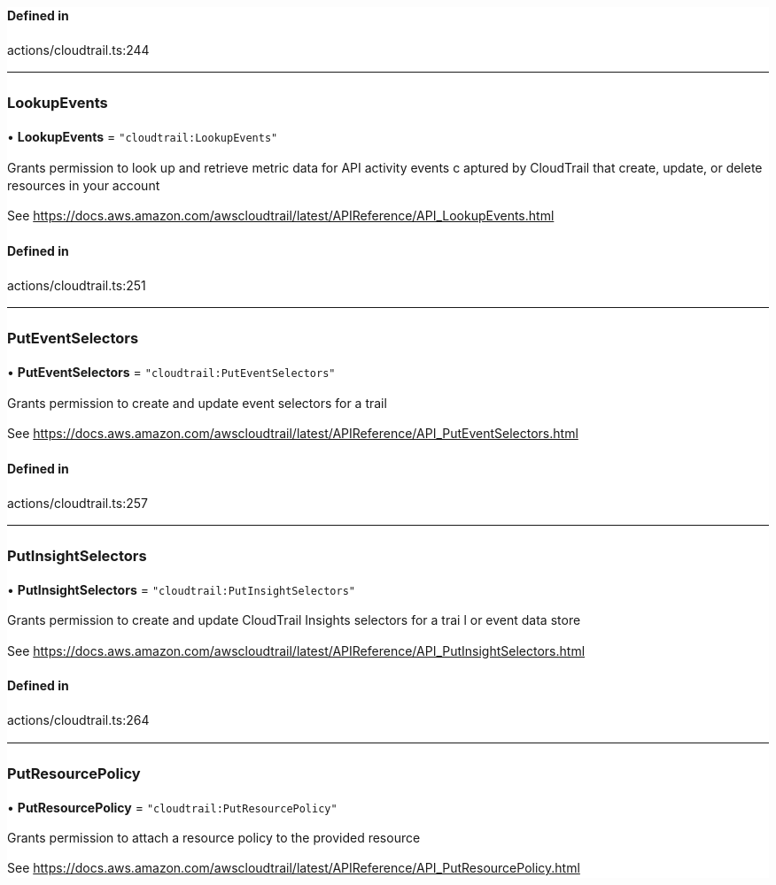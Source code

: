 #### Defined in

actions/cloudtrail.ts:244

___

### LookupEvents

• **LookupEvents** = ``"cloudtrail:LookupEvents"``

Grants permission to look up and retrieve metric data for API activity events c
aptured by CloudTrail that create, update, or delete resources in your account

See https://docs.aws.amazon.com/awscloudtrail/latest/APIReference/API_LookupEvents.html

#### Defined in

actions/cloudtrail.ts:251

___

### PutEventSelectors

• **PutEventSelectors** = ``"cloudtrail:PutEventSelectors"``

Grants permission to create and update event selectors for a trail

See https://docs.aws.amazon.com/awscloudtrail/latest/APIReference/API_PutEventSelectors.html

#### Defined in

actions/cloudtrail.ts:257

___

### PutInsightSelectors

• **PutInsightSelectors** = ``"cloudtrail:PutInsightSelectors"``

Grants permission to create and update CloudTrail Insights selectors for a trai
l or event data store

See https://docs.aws.amazon.com/awscloudtrail/latest/APIReference/API_PutInsightSelectors.html

#### Defined in

actions/cloudtrail.ts:264

___

### PutResourcePolicy

• **PutResourcePolicy** = ``"cloudtrail:PutResourcePolicy"``

Grants permission to attach a resource policy to the provided resource

See https://docs.aws.amazon.com/awscloudtrail/latest/APIReference/API_PutResourcePolicy.html
